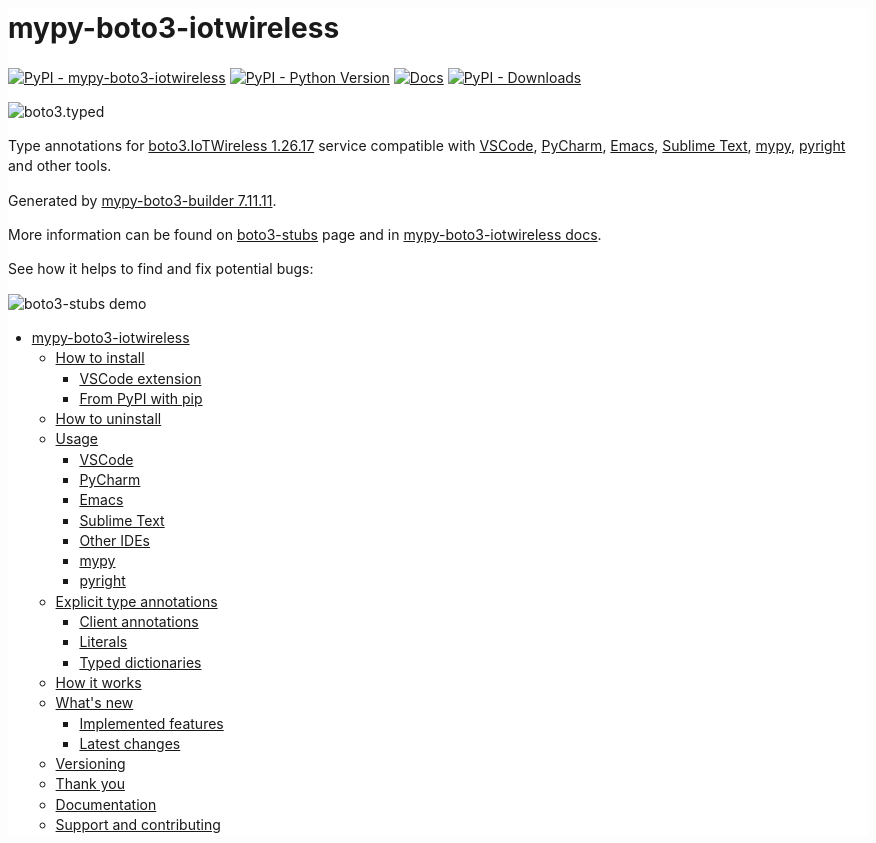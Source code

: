 <a id="mypy-boto3-iotwireless"></a>

# mypy-boto3-iotwireless

[![PyPI - mypy-boto3-iotwireless](https://img.shields.io/pypi/v/mypy-boto3-iotwireless.svg?color=blue)](https://pypi.org/project/mypy-boto3-iotwireless)
[![PyPI - Python Version](https://img.shields.io/pypi/pyversions/mypy-boto3-iotwireless.svg?color=blue)](https://pypi.org/project/mypy-boto3-iotwireless)
[![Docs](https://img.shields.io/readthedocs/mypy-boto3-builder.svg?color=blue)](https://mypy-boto3-builder.readthedocs.io/)
[![PyPI - Downloads](https://img.shields.io/pypi/dm/mypy-boto3-iotwireless?color=blue)](https://pypistats.org/packages/mypy-boto3-iotwireless)

![boto3.typed](https://github.com/youtype/mypy_boto3_builder/raw/main/logo.png)

Type annotations for
[boto3.IoTWireless 1.26.17](https://boto3.amazonaws.com/v1/documentation/api/latest/reference/services/iotwireless.html#IoTWireless)
service compatible with [VSCode](https://code.visualstudio.com/),
[PyCharm](https://www.jetbrains.com/pycharm/),
[Emacs](https://www.gnu.org/software/emacs/),
[Sublime Text](https://www.sublimetext.com/),
[mypy](https://github.com/python/mypy),
[pyright](https://github.com/microsoft/pyright) and other tools.

Generated by
[mypy-boto3-builder 7.11.11](https://github.com/youtype/mypy_boto3_builder).

More information can be found on
[boto3-stubs](https://pypi.org/project/boto3-stubs/) page and in
[mypy-boto3-iotwireless docs](https://youtype.github.io/boto3_stubs_docs/mypy_boto3_iotwireless/).

See how it helps to find and fix potential bugs:

![boto3-stubs demo](https://github.com/youtype/mypy_boto3_builder/raw/main/demo.gif)

- [mypy-boto3-iotwireless](#mypy-boto3-iotwireless)
  - [How to install](#how-to-install)
    - [VSCode extension](#vscode-extension)
    - [From PyPI with pip](#from-pypi-with-pip)
  - [How to uninstall](#how-to-uninstall)
  - [Usage](#usage)
    - [VSCode](#vscode)
    - [PyCharm](#pycharm)
    - [Emacs](#emacs)
    - [Sublime Text](#sublime-text)
    - [Other IDEs](#other-ides)
    - [mypy](#mypy)
    - [pyright](#pyright)
  - [Explicit type annotations](#explicit-type-annotations)
    - [Client annotations](#client-annotations)
    - [Literals](#literals)
    - [Typed dictionaries](#typed-dictionaries)
  - [How it works](#how-it-works)
  - [What's new](#what's-new)
    - [Implemented features](#implemented-features)
    - [Latest changes](#latest-changes)
  - [Versioning](#versioning)
  - [Thank you](#thank-you)
  - [Documentation](#documentation)
  - [Support and contributing](#support-and-contributing)
